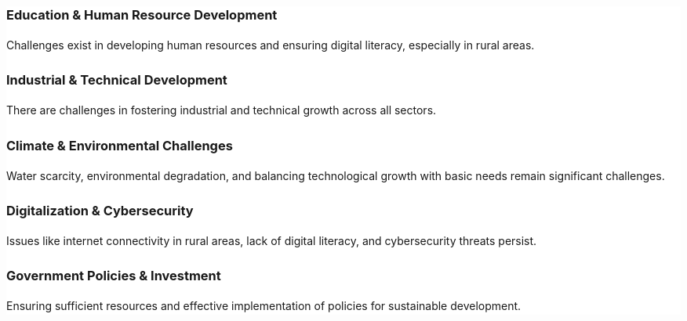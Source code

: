 ### Education & Human Resource Development

Challenges exist in developing human resources and ensuring digital literacy, especially in rural areas.

### Industrial & Technical Development

There are challenges in fostering industrial and technical growth across all sectors.

### Climate & Environmental Challenges

Water scarcity, environmental degradation, and balancing technological growth with basic needs remain significant challenges.

### Digitalization & Cybersecurity

Issues like internet connectivity in rural areas, lack of digital literacy, and cybersecurity threats persist.

### Government Policies & Investment

Ensuring sufficient resources and effective implementation of policies for sustainable development.